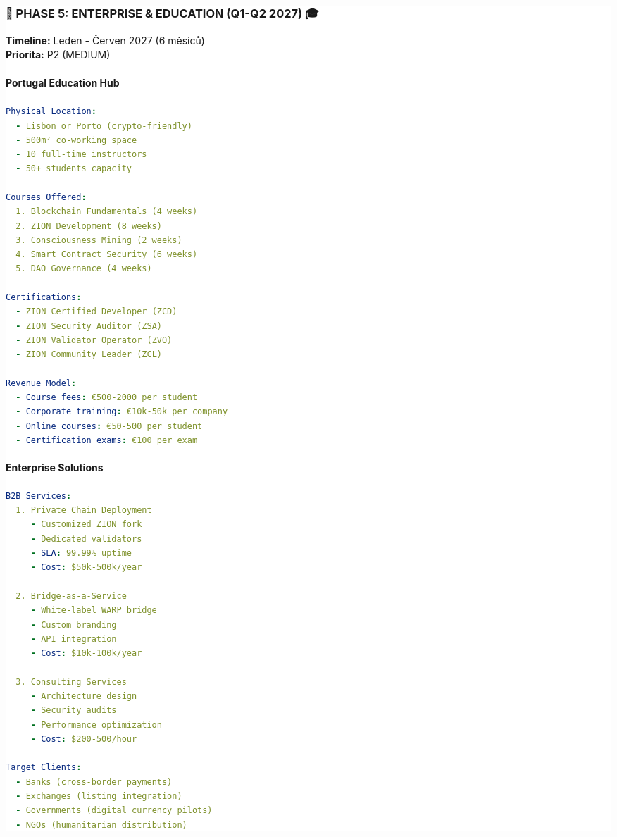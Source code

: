 ### 📅 PHASE 5: ENTERPRISE & EDUCATION (Q1-Q2 2027) 🎓

**Timeline:** Leden - Červen 2027 (6 měsíců)  
**Priorita:** P2 (MEDIUM)

#### Portugal Education Hub

```yaml
Physical Location:
  - Lisbon or Porto (crypto-friendly)
  - 500m² co-working space
  - 10 full-time instructors
  - 50+ students capacity

Courses Offered:
  1. Blockchain Fundamentals (4 weeks)
  2. ZION Development (8 weeks)
  3. Consciousness Mining (2 weeks)
  4. Smart Contract Security (6 weeks)
  5. DAO Governance (4 weeks)

Certifications:
  - ZION Certified Developer (ZCD)
  - ZION Security Auditor (ZSA)
  - ZION Validator Operator (ZVO)
  - ZION Community Leader (ZCL)

Revenue Model:
  - Course fees: €500-2000 per student
  - Corporate training: €10k-50k per company
  - Online courses: €50-500 per student
  - Certification exams: €100 per exam
```

#### Enterprise Solutions

```yaml
B2B Services:
  1. Private Chain Deployment
     - Customized ZION fork
     - Dedicated validators
     - SLA: 99.99% uptime
     - Cost: $50k-500k/year

  2. Bridge-as-a-Service
     - White-label WARP bridge
     - Custom branding
     - API integration
     - Cost: $10k-100k/year

  3. Consulting Services
     - Architecture design
     - Security audits
     - Performance optimization
     - Cost: $200-500/hour

Target Clients:
  - Banks (cross-border payments)
  - Exchanges (listing integration)
  - Governments (digital currency pilots)
  - NGOs (humanitarian distribution)
```
